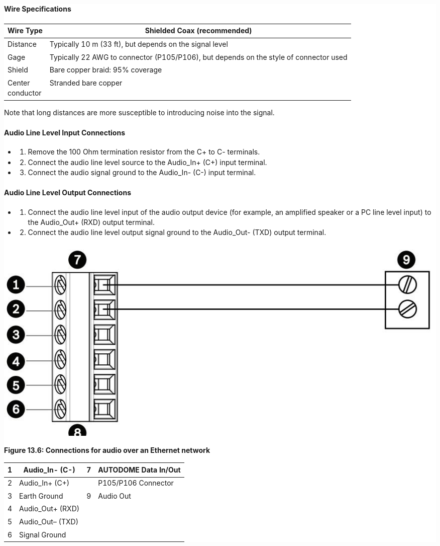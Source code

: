#### **Wire Specifications**

| Wire Type           | Shielded Coax (recommended)                                                           |
|---------------------|---------------------------------------------------------------------------------------|
| Distance            | Typically 10 m (33 ft), but depends on the signal level                               |
| Gage                | Typically 22 AWG to connector (P105/P106), but depends on the style of connector used |
| Shield              | Bare copper braid: 95% coverage                                                       |
| Center<br>conductor | Stranded bare copper                                                                  |

Note that long distances are more susceptible to introducing noise into the signal.

#### **Audio Line Level Input Connections**

- 1. Remove the 100 Ohm termination resistor from the C+ to C- terminals.
- 2. Connect the audio line level source to the Audio_In+ (C+) input terminal.
- 3. Connect the audio signal ground to the Audio_In- (C-) input terminal.

#### **Audio Line Level Output Connections**

- 1. Connect the audio line level input of the audio output device (for example, an amplified speaker or a PC line level input) to the Audio_Out+ (RXD) output terminal.
- 2. Connect the audio line level output signal ground to the Audio_Out- (TXD) output terminal.

![](_page_62_Figure_5.jpeg)

**Figure 13.6: Connections for audio over an Ethernet network**

| 1 | Audio_In- (C-)   | 7 | AUTODOME Data In/Out |
|---|------------------|---|----------------------|
| 2 | Audio_In+ (C+)   |   | P105/P106 Connector  |
| 3 | Earth Ground     | 9 | Audio Out            |
| 4 | Audio_Out+ (RXD) |   |                      |
| 5 | Audio_Out– (TXD) |   |                      |
| 6 | Signal Ground    |   |                      |
